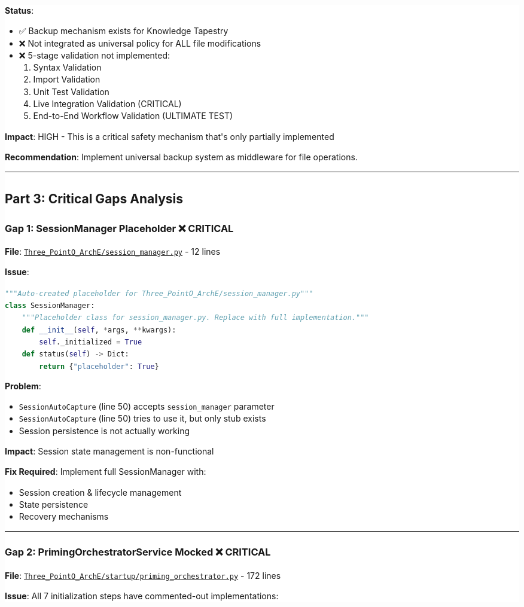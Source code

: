 **Status**:
- ✅ Backup mechanism exists for Knowledge Tapestry
- ❌ Not integrated as universal policy for ALL file modifications
- ❌ 5-stage validation not implemented:
  1. Syntax Validation
  2. Import Validation
  3. Unit Test Validation
  4. Live Integration Validation (CRITICAL)
  5. End-to-End Workflow Validation (ULTIMATE TEST)

**Impact**: HIGH - This is a critical safety mechanism that's only partially implemented

**Recommendation**: Implement universal backup system as middleware for file operations.

---

## Part 3: Critical Gaps Analysis

### Gap 1: SessionManager Placeholder ❌ CRITICAL

**File**: [`Three_PointO_ArchE/session_manager.py`](Three_PointO_ArchE/session_manager.py) - 12 lines

**Issue**: 
```python
"""Auto-created placeholder for Three_PointO_ArchE/session_manager.py"""
class SessionManager:
    """Placeholder class for session_manager.py. Replace with full implementation."""
    def __init__(self, *args, **kwargs):
        self._initialized = True
    def status(self) -> Dict:
        return {"placeholder": True}
```

**Problem**:
- `SessionAutoCapture` (line 50) accepts `session_manager` parameter
- `SessionAutoCapture` (line 50) tries to use it, but only stub exists
- Session persistence is not actually working

**Impact**: Session state management is non-functional

**Fix Required**: Implement full SessionManager with:
- Session creation & lifecycle management
- State persistence
- Recovery mechanisms

---

### Gap 2: PrimingOrchestratorService Mocked ❌ CRITICAL

**File**: [`Three_PointO_ArchE/startup/priming_orchestrator.py`](Three_PointO_ArchE/startup/priming_orchestrator.py) - 172 lines

**Issue**: All 7 initialization steps have commented-out implementations:
